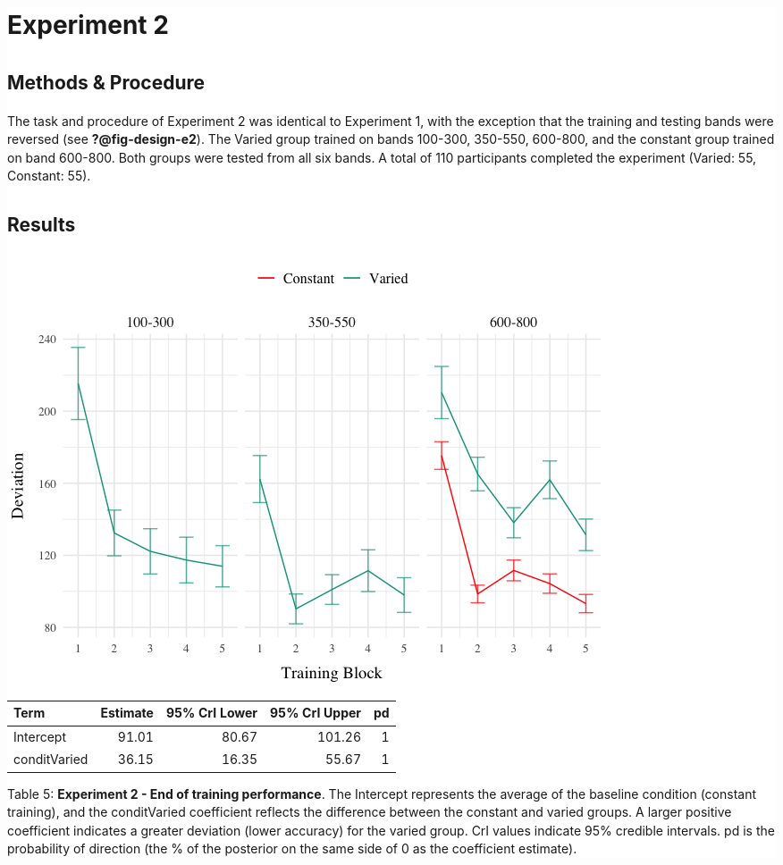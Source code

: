 # Experiment 2

## Methods & Procedure

The task and procedure of Experiment 2 was identical to Experiment 1, with the exception that the training and testing bands were reversed (see **?@fig-design-e2**). The Varied group trained on bands 100-300, 350-550, 600-800, and the constant group trained on band 600-800. Both groups were tested from all six bands. A total of 110 participants completed the experiment (Varied: 55, Constant: 55).

## Results

<img src="HTW_files/figure-commonmark/fig-e2-train-dev-1.png"
id="fig-e2-train-dev"
alt="Figure 7: Experiment 2 Training Stage. Deviations from target band across training blocks. Lower values represent greater accuracy." />
<div id="tbl-e2-train-dist">

| Term         | Estimate | 95% CrI Lower | 95% CrI Upper |  pd |
|:-------------|---------:|--------------:|--------------:|----:|
| Intercept    |    91.01 |         80.67 |        101.26 |   1 |
| conditVaried |    36.15 |         16.35 |         55.67 |   1 |

Table 5: **Experiment 2 - End of training performance**. The Intercept represents the average of the baseline condition (constant training), and the conditVaried coefficient reflects the difference between the constant and varied groups. A larger positive coefficient indicates a greater deviation (lower accuracy) for the varied group. CrI values indicate 95% credible intervals. pd is the probability of direction (the % of the posterior on the same side of 0 as the coefficient estimate).
</div>
